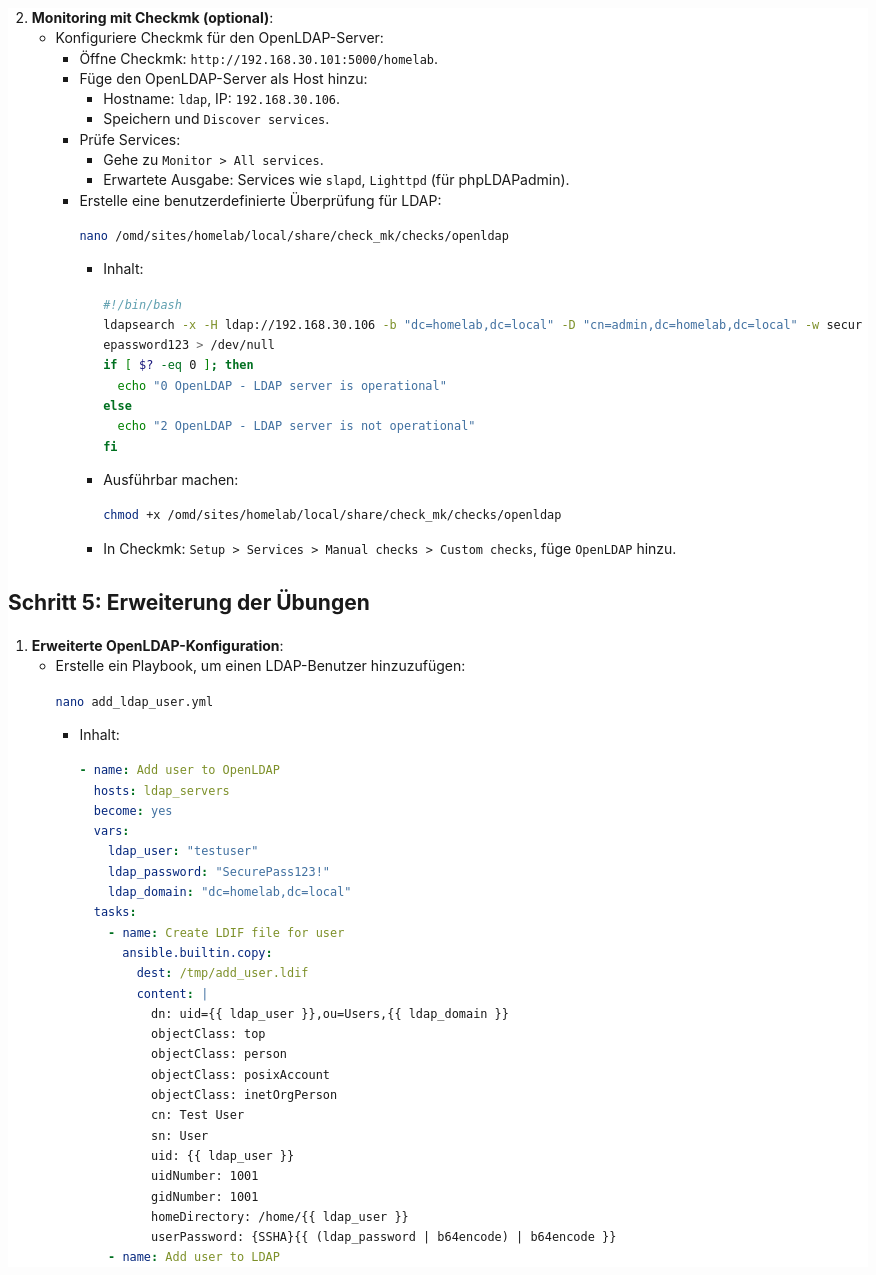 2. **Monitoring mit Checkmk (optional)**:
   - Konfiguriere Checkmk für den OpenLDAP-Server:
     - Öffne Checkmk: `http://192.168.30.101:5000/homelab`.
     - Füge den OpenLDAP-Server als Host hinzu:
       - Hostname: `ldap`, IP: `192.168.30.106`.
       - Speichern und `Discover services`.
     - Prüfe Services:
       - Gehe zu `Monitor > All services`.
       - Erwartete Ausgabe: Services wie `slapd`, `Lighttpd` (für phpLDAPadmin).
     - Erstelle eine benutzerdefinierte Überprüfung für LDAP:
       ```bash
       nano /omd/sites/homelab/local/share/check_mk/checks/openldap
       ```
       - Inhalt:
         ```bash
         #!/bin/bash
         ldapsearch -x -H ldap://192.168.30.106 -b "dc=homelab,dc=local" -D "cn=admin,dc=homelab,dc=local" -w securepassword123 > /dev/null
         if [ $? -eq 0 ]; then
           echo "0 OpenLDAP - LDAP server is operational"
         else
           echo "2 OpenLDAP - LDAP server is not operational"
         fi
         ```
       - Ausführbar machen:
         ```bash
         chmod +x /omd/sites/homelab/local/share/check_mk/checks/openldap
         ```
       - In Checkmk: `Setup > Services > Manual checks > Custom checks`, füge `OpenLDAP` hinzu.

## Schritt 5: Erweiterung der Übungen
1. **Erweiterte OpenLDAP-Konfiguration**:
   - Erstelle ein Playbook, um einen LDAP-Benutzer hinzuzufügen:
     ```bash
     nano add_ldap_user.yml
     ```
     - Inhalt:
       ```yaml
       - name: Add user to OpenLDAP
         hosts: ldap_servers
         become: yes
         vars:
           ldap_user: "testuser"
           ldap_password: "SecurePass123!"
           ldap_domain: "dc=homelab,dc=local"
         tasks:
           - name: Create LDIF file for user
             ansible.builtin.copy:
               dest: /tmp/add_user.ldif
               content: |
                 dn: uid={{ ldap_user }},ou=Users,{{ ldap_domain }}
                 objectClass: top
                 objectClass: person
                 objectClass: posixAccount
                 objectClass: inetOrgPerson
                 cn: Test User
                 sn: User
                 uid: {{ ldap_user }}
                 uidNumber: 1001
                 gidNumber: 1001
                 homeDirectory: /home/{{ ldap_user }}
                 userPassword: {SSHA}{{ (ldap_password | b64encode) | b64encode }}
           - name: Add user to LDAP